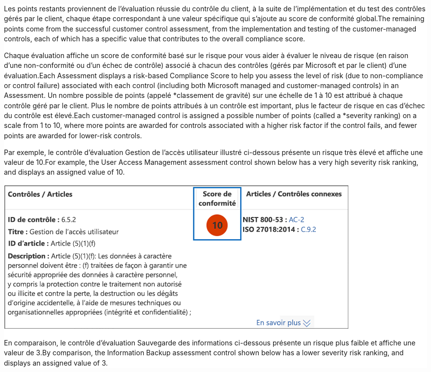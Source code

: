 <span data-ttu-id="a8a3c-199">Les points restants proviennent de l’évaluation réussie du contrôle du client, à la suite de l’implémentation et du test des contrôles gérés par le client, chaque étape correspondant à une valeur spécifique qui s’ajoute au score de conformité global.</span><span class="sxs-lookup"><span data-stu-id="a8a3c-199">The remaining points come from the successful customer control assessment, from the implementation and testing of the customer-managed controls, each of which has a specific value that contributes to the overall compliance score.</span></span> 
  
<span data-ttu-id="a8a3c-200">Chaque évaluation affiche un score de conformité basé sur le risque pour vous aider à évaluer le niveau de risque (en raison d’une non-conformité ou d’un échec de contrôle) associé à chacun des contrôles (gérés par Microsoft et par le client) d’une évaluation.</span><span class="sxs-lookup"><span data-stu-id="a8a3c-200">Each Assessment displays a risk-based Compliance Score to help you assess the level of risk (due to non-compliance or control failure) associated with each control (including both Microsoft managed and customer-managed controls) in an Assessment.</span></span> <span data-ttu-id="a8a3c-201">Un nombre possible de points (appelé \*classement de gravité) sur une échelle de 1 à 10 est attribué à chaque contrôle géré par le client. Plus le nombre de points attribués à un contrôle est important, plus le facteur de risque en cas d’échec du contrôle est élevé.</span><span class="sxs-lookup"><span data-stu-id="a8a3c-201">Each customer-managed control is assigned a possible number of points (called a  \*severity ranking) on a scale from 1 to 10, where more points are awarded for controls associated with a higher risk factor if the control fails, and fewer points are awarded for lower-risk controls.</span></span> 
  
<span data-ttu-id="a8a3c-202">Par exemple, le contrôle d’évaluation Gestion de l’accès utilisateur illustré ci-dessous présente un risque très élevé et affiche une valeur de 10.</span><span class="sxs-lookup"><span data-stu-id="a8a3c-202">For example, the User Access Management assessment control shown below has a very high severity risk ranking, and displays an assigned value of 10.</span></span>
  
![Gestionnaire de conformité – Contrôle d’évaluation d’une gravité élevée – score 10](media/174ecb2c-aaed-436e-9950-74da7dadf5db.png)
  
 <span data-ttu-id="a8a3c-204">En comparaison, le contrôle d’évaluation Sauvegarde des informations ci-dessous présente un risque plus faible et affiche une valeur de 3.</span><span class="sxs-lookup"><span data-stu-id="a8a3c-204">By comparison, the Information Backup assessment control shown below has a lower severity risk ranking, and displays an assigned value of 3.</span></span> 
  